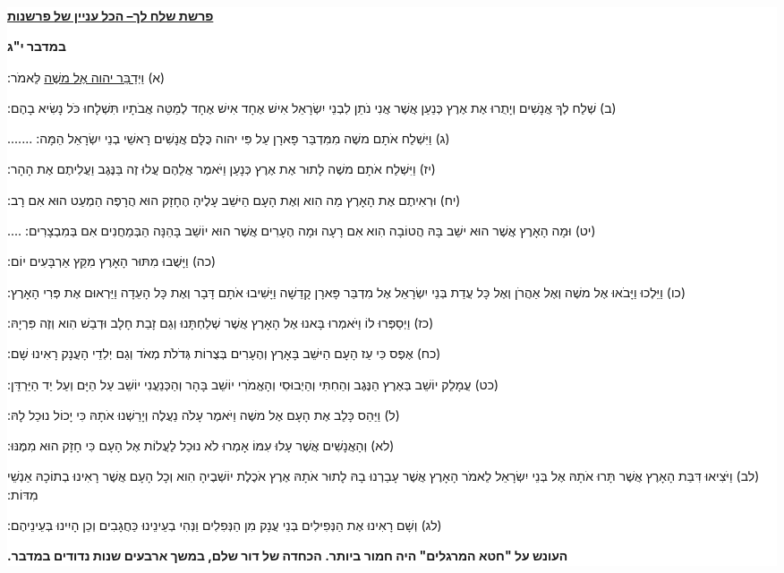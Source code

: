 **<span dir="rtl"><u>פרשת שלח לך– הכל עניין של פרשנות</u></span>**

**<span dir="rtl">במדבר י"ג</span>**

<span dir="rtl">(א) <u>וַיְדַבֵּר יהוה אֶל משֶׁה</u> לֵּאמֹר:</span>

<span dir="rtl">(ב) שְׁלַח לְךָ אֲנָשִׁים וְיָתֻרוּ אֶת אֶרֶץ כְּנַעַן אֲשֶׁר אֲנִי נֹתֵן לִבְנֵי
יִשְׂרָאֵל אִישׁ אֶחָד אִישׁ אֶחָד לְמַטֵּה אֲבֹתָיו תִּשְׁלָחוּ כֹּל נָשִׂיא בָהֶם:</span>

<span dir="rtl">(ג) וַיִּשְׁלַח אֹתָם משֶׁה מִמִּדְבַּר פָּארָן עַל פִּי יהוה כֻּלָּם אֲנָשִׁים רָאשֵׁי
בְנֵי יִשְׂרָאֵל הֵמָּה: .......</span>

<span dir="rtl">(יז) וַיִּשְׁלַח אֹתָם משֶׁה לָתוּר אֶת אֶרֶץ כְּנָעַן וַיֹּאמֶר אֲלֵהֶם עֲלוּ זֶה
בַּנֶּגֶב וַעֲלִיתֶם אֶת הָהָר:</span>

<span dir="rtl">(יח) וּרְאִיתֶם אֶת הָאָרֶץ מַה הִוא וְאֶת הָעָם הַיּשֵׁב עָלֶיהָ הֶחָזָק הוּא
הֲרָפֶה הַמְעַט הוּא אִם רָב:</span>

<span dir="rtl">(יט) וּמָה הָאָרֶץ אֲשֶׁר הוּא ישֵׁב בָּהּ הֲטוֹבָה הִוא אִם רָעָה וּמָה הֶעָרִים
אֲשֶׁר הוּא יוֹשֵׁב בָּהֵנָּה הַבְּמַחֲנִים אִם בְּמִבְצָרִים: ....</span>

<span dir="rtl">(כה) וַיָּשֻׁבוּ מִתּוּר הָאָרֶץ מִקֵּץ אַרְבָּעִים יוֹם:</span>

<span dir="rtl">(כו) וַיֵּלְכוּ וַיָּבֹאוּ אֶל משֶׁה וְאֶל אַהֲרֹן וְאֶל כָּל עֲדַת בְּנֵי יִשְׂרָאֵל אֶל
מִדְבַּר פָּארָן קָדֵשָׁה וַיָּשִׁיבוּ אֹתָם דָּבָר וְאֶת כָּל הָעֵדָה וַיַּרְאוּם אֶת פְּרִי הָאָרֶץ:</span>

<span dir="rtl">(כז) וַיְסַפְּרוּ לוֹ וַיֹּאמְרוּ בָּאנוּ אֶל הָאָרֶץ אֲשֶׁר שְׁלַחְתָּנוּ וְגַם זָבַת
חָלָב וּדְבַשׁ הִוא וְזֶה פִּרְיָהּ:</span>

<span dir="rtl">(כח) אֶפֶס כִּי עַז הָעָם הַיּשֵׁב בָּאָרֶץ וְהֶעָרִים בְּצֻרוֹת גְּדֹלֹת מְאֹד וְגַם
יְלִדֵי הָעֲנָק רָאִינוּ שָׁם:</span>

<span dir="rtl">(כט) עֲמָלֵק יוֹשֵׁב בְּאֶרֶץ הַנֶּגֶב וְהַחִתִּי וְהַיְבוּסִי וְהָאֱמֹרִי יוֹשֵׁב בָּהָר
וְהַכְּנַעֲנִי יוֹשֵׁב עַל הַיָּם וְעַל יַד הַיַּרְדֵּן:</span>

<span dir="rtl">(ל) וַיַּהַס כָּלֵב אֶת הָעָם אֶל משֶׁה וַיֹּאמֶר עָלֹה נַעֲלֶה וְיָרַשְׁנוּ אֹתָהּ כִּי
יָכוֹל נוּכַל לָהּ:</span>

<span dir="rtl">(לא) וְהָאֲנָשִׁים אֲשֶׁר עָלוּ עִמּוֹ אָמְרוּ לֹא נוּכַל לַעֲלוֹת אֶל הָעָם כִּי
חָזָק הוּא מִמֶּנּוּ:</span>

<span dir="rtl">(לב) וַיֹּצִיאוּ דִּבַּת הָאָרֶץ אֲשֶׁר תָּרוּ אֹתָהּ אֶל בְּנֵי יִשְׂרָאֵל לֵאמֹר הָאָרֶץ
אֲשֶׁר עָבַרְנוּ בָהּ לָתוּר אֹתָהּ אֶרֶץ אֹכֶלֶת יוֹשְׁבֶיהָ הִוא וְכָל הָעָם אֲשֶׁר רָאִינוּ בְתוֹכָהּ אַנְשֵׁי
מִדּוֹת:</span>

<span dir="rtl">(לג) וְשָׁם רָאִינוּ אֶת הַנְּפִילִים בְּנֵי עֲנָק מִן הַנְּפִלִים וַנְּהִי בְעֵינֵינוּ
כַּחֲגָבִים וְכֵן הָיִינוּ בְּעֵינֵיהֶם:</span>

**<span dir="rtl">העונש על "חטא המרגלים" היה חמור ביותר. הכחדה של דור
שלם, במשך ארבעים שנות נדודים במדבר.</span>**
